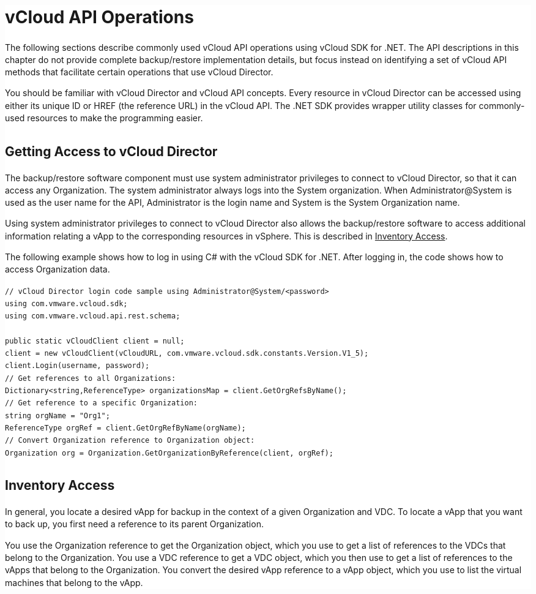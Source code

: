 # vCloud API Operations

The following sections describe commonly used vCloud API operations using vCloud SDK for .NET. The API descriptions in this chapter do not provide complete backup/restore implementation details, but focus instead on identifying a set of vCloud API methods that facilitate certain operations that use vCloud Director.

You should be familiar with vCloud Director and vCloud API concepts. Every resource in vCloud Director can be accessed using either its unique ID or HREF \(the reference URL\) in the vCloud API. The .NET SDK provides wrapper utility classes for commonly-used resources to make the programming easier.

## Getting Access to vCloud Director

The backup/restore software component must use system administrator privileges to connect to vCloud Director, so that it can access any Organization. The system administrator always logs into the System organization. When Administrator@System is used as the user name for the API, Administrator is the login name and System is the System Organization name.

Using system administrator privileges to connect to vCloud Director also allows the backup/restore software to access additional information relating a vApp to the corresponding resources in vSphere. This is described in [Inventory Access](https://vdc-download.vmware.com/vmwb-repository/dcr-public/fe86d9b8-a400-4e19-aae0-71fb7d1ed798/b97d7eae-eaca-4338-93b8-bb7ffedbe449/doc/GUID-4656EBDD-C728-43F6-98B5-CB62CAFCE05C.html).

The following example shows how to log in using C\# with the vCloud SDK for .NET. After logging in, the code shows how to access Organization data.

```text
// vCloud Director login code sample using Administrator@System/<password>
using com.vmware.vcloud.sdk;
using com.vmware.vcloud.api.rest.schema;

public static vCloudClient client = null;
client = new vCloudClient(vCloudURL, com.vmware.vcloud.sdk.constants.Version.V1_5);
client.Login(username, password);
// Get references to all Organizations:
Dictionary<string,ReferenceType> organizationsMap = client.GetOrgRefsByName();
// Get reference to a specific Organization:
string orgName = "Org1";
ReferenceType orgRef = client.GetOrgRefByName(orgName);
// Convert Organization reference to Organization object:
Organization org = Organization.GetOrganizationByReference(client, orgRef);
```

## Inventory Access

In general, you locate a desired vApp for backup in the context of a given Organization and VDC. To locate a vApp that you want to back up, you first need a reference to its parent Organization.

You use the Organization reference to get the Organization object, which you use to get a list of references to the VDCs that belong to the Organization. You use a VDC reference to get a VDC object, which you then use to get a list of references to the vApps that belong to the Organization. You convert the desired vApp reference to a vApp object, which you use to list the virtual machines that belong to the vApp.
